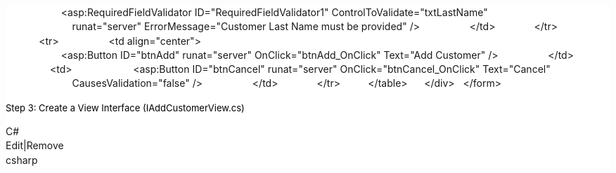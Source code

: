 &nbsp;&nbsp;&nbsp;&nbsp;&nbsp;&nbsp;&nbsp;&nbsp;&nbsp;&nbsp;&nbsp;&nbsp;&nbsp;&nbsp;&nbsp;&nbsp;&nbsp;&nbsp;&nbsp;&nbsp;<span class="html__tag_start">&lt;asp</span>:RequiredFieldValidator&nbsp;<span class="html__attr_name">ID</span>=<span class="html__attr_value">&quot;RequiredFieldValidator1&quot;</span>&nbsp;<span class="html__attr_name">ControlToValidate</span>=<span class="html__attr_value">&quot;txtLastName&quot;</span>&nbsp;
&nbsp;&nbsp;&nbsp;&nbsp;&nbsp;&nbsp;&nbsp;&nbsp;&nbsp;&nbsp;&nbsp;&nbsp;&nbsp;&nbsp;&nbsp;&nbsp;&nbsp;&nbsp;&nbsp;&nbsp;&nbsp;&nbsp;&nbsp;&nbsp;<span class="html__attr_name">runat</span>=<span class="html__attr_value">&quot;server&quot;</span>&nbsp;<span class="html__attr_name">ErrorMessage</span>=<span class="html__attr_value">&quot;Customer&nbsp;Last&nbsp;Name&nbsp;must&nbsp;be&nbsp;provided&quot;</span>&nbsp;<span class="html__tag_start">/&gt;</span>&nbsp;
&nbsp;&nbsp;&nbsp;&nbsp;&nbsp;&nbsp;&nbsp;&nbsp;&nbsp;&nbsp;&nbsp;&nbsp;&nbsp;&nbsp;&nbsp;&nbsp;<span class="html__tag_end">&lt;/td&gt;</span>&nbsp;
&nbsp;&nbsp;&nbsp;&nbsp;&nbsp;&nbsp;&nbsp;&nbsp;&nbsp;&nbsp;&nbsp;&nbsp;<span class="html__tag_end">&lt;/tr&gt;</span>&nbsp;
&nbsp;&nbsp;&nbsp;&nbsp;&nbsp;&nbsp;&nbsp;&nbsp;&nbsp;&nbsp;&nbsp;&nbsp;<span class="html__tag_start">&lt;tr</span><span class="html__tag_start">&gt;&nbsp;
</span>&nbsp;&nbsp;&nbsp;&nbsp;&nbsp;&nbsp;&nbsp;&nbsp;&nbsp;&nbsp;&nbsp;&nbsp;&nbsp;&nbsp;&nbsp;&nbsp;<span class="html__tag_start">&lt;td</span>&nbsp;<span class="html__attr_name">align</span>=<span class="html__attr_value">&quot;center&quot;</span><span class="html__tag_start">&gt;&nbsp;
</span>&nbsp;&nbsp;&nbsp;&nbsp;&nbsp;&nbsp;&nbsp;&nbsp;&nbsp;&nbsp;&nbsp;&nbsp;&nbsp;&nbsp;&nbsp;&nbsp;&nbsp;&nbsp;&nbsp;&nbsp;<span class="html__tag_start">&lt;asp</span>:Button&nbsp;<span class="html__attr_name">ID</span>=<span class="html__attr_value">&quot;btnAdd&quot;</span>&nbsp;<span class="html__attr_name">runat</span>=<span class="html__attr_value">&quot;server&quot;</span>&nbsp;<span class="html__attr_name">OnClick</span>=<span class="html__attr_value">&quot;btnAdd_OnClick&quot;</span>&nbsp;<span class="html__attr_name">Text</span>=<span class="html__attr_value">&quot;Add&nbsp;Customer&quot;</span>&nbsp;<span class="html__tag_start">/&gt;</span>&nbsp;
&nbsp;&nbsp;&nbsp;&nbsp;&nbsp;&nbsp;&nbsp;&nbsp;&nbsp;&nbsp;&nbsp;&nbsp;&nbsp;&nbsp;&nbsp;&nbsp;<span class="html__tag_end">&lt;/td&gt;</span>&nbsp;
&nbsp;&nbsp;&nbsp;&nbsp;&nbsp;&nbsp;&nbsp;&nbsp;&nbsp;&nbsp;&nbsp;&nbsp;&nbsp;&nbsp;&nbsp;&nbsp;<span class="html__tag_start">&lt;td</span><span class="html__tag_start">&gt;&nbsp;
</span>&nbsp;&nbsp;&nbsp;&nbsp;&nbsp;&nbsp;&nbsp;&nbsp;&nbsp;&nbsp;&nbsp;&nbsp;&nbsp;&nbsp;&nbsp;&nbsp;&nbsp;&nbsp;&nbsp;&nbsp;<span class="html__tag_start">&lt;asp</span>:Button&nbsp;<span class="html__attr_name">ID</span>=<span class="html__attr_value">&quot;btnCancel&quot;</span>&nbsp;<span class="html__attr_name">runat</span>=<span class="html__attr_value">&quot;server&quot;</span>&nbsp;<span class="html__attr_name">OnClick</span>=<span class="html__attr_value">&quot;btnCancel_OnClick&quot;</span>&nbsp;<span class="html__attr_name">Text</span>=<span class="html__attr_value">&quot;Cancel&quot;</span>&nbsp;
&nbsp;&nbsp;&nbsp;&nbsp;&nbsp;&nbsp;&nbsp;&nbsp;&nbsp;&nbsp;&nbsp;&nbsp;&nbsp;&nbsp;&nbsp;&nbsp;&nbsp;&nbsp;&nbsp;&nbsp;&nbsp;&nbsp;&nbsp;&nbsp;<span class="html__attr_name">CausesValidation</span>=<span class="html__attr_value">&quot;false&quot;</span>&nbsp;<span class="html__tag_start">/&gt;</span>&nbsp;
&nbsp;&nbsp;&nbsp;&nbsp;&nbsp;&nbsp;&nbsp;&nbsp;&nbsp;&nbsp;&nbsp;&nbsp;&nbsp;&nbsp;&nbsp;&nbsp;<span class="html__tag_end">&lt;/td&gt;</span>&nbsp;
&nbsp;&nbsp;&nbsp;&nbsp;&nbsp;&nbsp;&nbsp;&nbsp;&nbsp;&nbsp;&nbsp;&nbsp;<span class="html__tag_end">&lt;/tr&gt;</span>&nbsp;
&nbsp;&nbsp;&nbsp;&nbsp;&nbsp;&nbsp;&nbsp;&nbsp;<span class="html__tag_end">&lt;/table&gt;</span>&nbsp;
&nbsp;&nbsp;&nbsp;&nbsp;<span class="html__tag_end">&lt;/div&gt;</span>&nbsp;
&nbsp;<span class="html__tag_end">&lt;/form&gt;</span></pre>
</div>
</div>
</div>
</span></div>
<p><span style="color:#000000; font-size:small">Step 3: Create a View Interface (IAddCustomerView.cs)</span></p>
<div class="scriptcode">
<div class="pluginEditHolder" pluginCommand="mceScriptCode">
<div class="title"><span>C#</span></div>
<div class="pluginLinkHolder"><span class="pluginEditHolderLink">Edit</span>|<span class="pluginRemoveHolderLink">Remove</span></div>
<span class="hidden">csharp</span>
